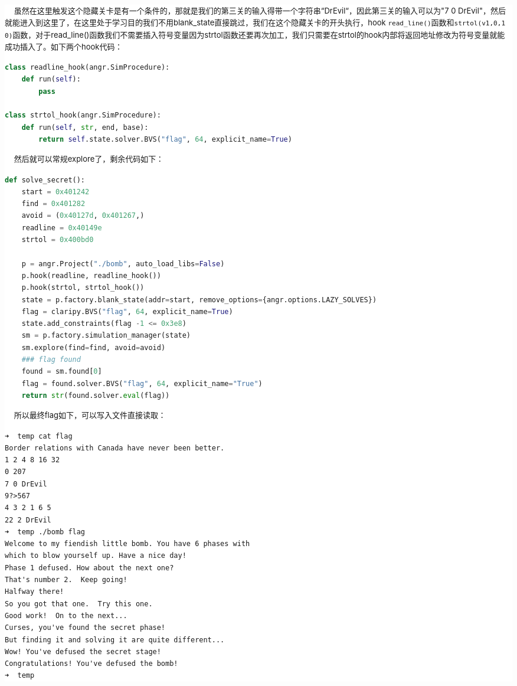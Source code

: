 &nbsp;&nbsp;&nbsp;&nbsp;<font size=2>虽然在这里触发这个隐藏关卡是有一个条件的，那就是我们的第三关的输入得带一个字符串“DrEvil“，因此第三关的输入可以为"7 0 DrEvil"，然后就能进入到这里了，在这里处于学习目的我们不用blank_state直接跳过，我们在这个隐藏关卡的开头执行，hook `read_line()`函数和`strtol(v1,0,10)`函数，对于read_line()函数我们不需要插入符号变量因为strtol函数还要再次加工，我们只需要在strtol的hook内部将返回地址修改为符号变量就能成功插入了。如下两个hook代码：</font></br>

```python
class readline_hook(angr.SimProcedure):
    def run(self):
        pass

class strtol_hook(angr.SimProcedure):
    def run(self, str, end, base):
        return self.state.solver.BVS("flag", 64, explicit_name=True)
```

&nbsp;&nbsp;&nbsp;&nbsp;<font size=2>然后就可以常规explore了，剩余代码如下：</font></br>

```python
def solve_secret():
    start = 0x401242
    find = 0x401282
    avoid = (0x40127d, 0x401267,)
    readline = 0x40149e
    strtol = 0x400bd0

    p = angr.Project("./bomb", auto_load_libs=False)
    p.hook(readline, readline_hook())
    p.hook(strtol, strtol_hook())
    state = p.factory.blank_state(addr=start, remove_options={angr.options.LAZY_SOLVES})
    flag = claripy.BVS("flag", 64, explicit_name=True)
    state.add_constraints(flag -1 <= 0x3e8)
    sm = p.factory.simulation_manager(state)
    sm.explore(find=find, avoid=avoid)
    ### flag found
    found = sm.found[0]
    flag = found.solver.BVS("flag", 64, explicit_name="True")
    return str(found.solver.eval(flag))
```

&nbsp;&nbsp;&nbsp;&nbsp;<font size=2>所以最终flag如下，可以写入文件直接读取：</font></br>

```shell
➜  temp cat flag         
Border relations with Canada have never been better.
1 2 4 8 16 32
0 207
7 0 DrEvil
9?>567
4 3 2 1 6 5
22 2 DrEvil
➜  temp ./bomb flag       
Welcome to my fiendish little bomb. You have 6 phases with
which to blow yourself up. Have a nice day!
Phase 1 defused. How about the next one?
That's number 2.  Keep going!
Halfway there!
So you got that one.  Try this one.
Good work!  On to the next...
Curses, you've found the secret phase!
But finding it and solving it are quite different...
Wow! You've defused the secret stage!
Congratulations! You've defused the bomb!
➜  temp 
```
